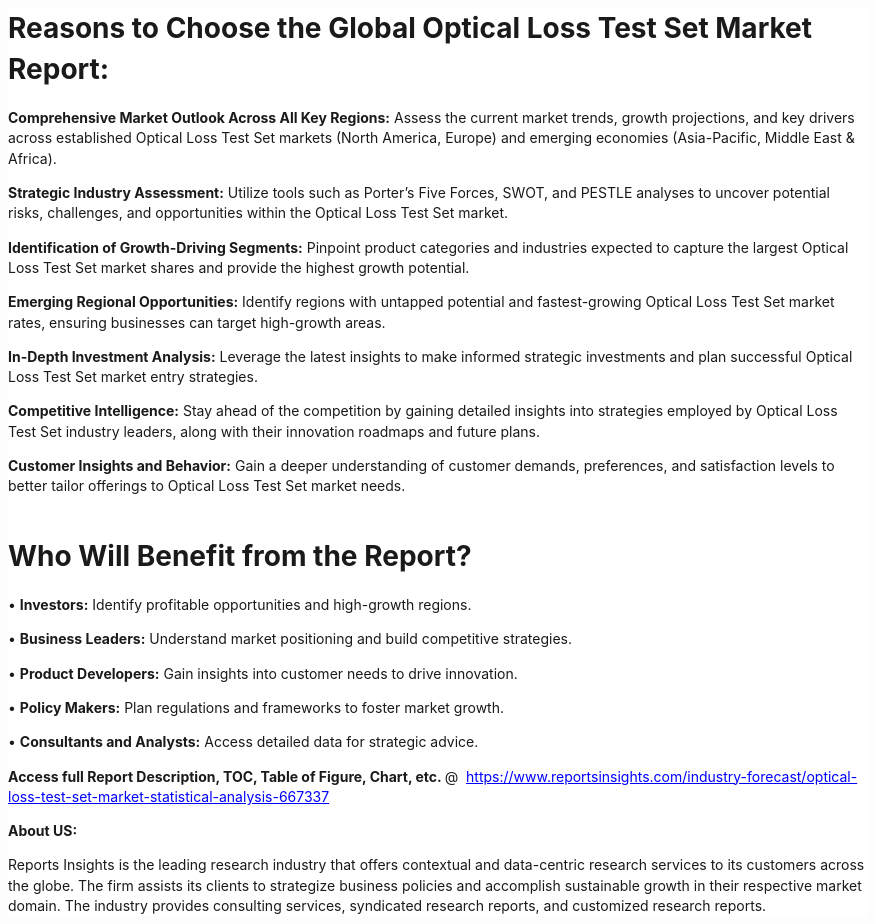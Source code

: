 # <strong>Reasons to Choose the Global Optical Loss Test Set Market Report:</strong>

<strong>Comprehensive Market Outlook Across All Key Regions:</strong>
Assess the current market trends, growth projections, and key drivers across established Optical Loss Test Set markets (North America, Europe) and emerging economies (Asia-Pacific, Middle East & Africa).

<strong>Strategic Industry Assessment:</strong>
Utilize tools such as Porter’s Five Forces, SWOT, and PESTLE analyses to uncover potential risks, challenges, and opportunities within the Optical Loss Test Set market.

<strong>Identification of Growth-Driving Segments:</strong>
Pinpoint product categories and industries expected to capture the largest Optical Loss Test Set market shares and provide the highest growth potential.

<strong>Emerging Regional Opportunities:</strong>
Identify regions with untapped potential and fastest-growing Optical Loss Test Set market rates, ensuring businesses can target high-growth areas.

<strong>In-Depth Investment Analysis:</strong>
Leverage the latest insights to make informed strategic investments and plan successful Optical Loss Test Set market entry strategies.

<strong>Competitive Intelligence:</strong>
Stay ahead of the competition by gaining detailed insights into strategies employed by Optical Loss Test Set industry leaders, along with their innovation roadmaps and future plans.

<strong>Customer Insights and Behavior:</strong>
Gain a deeper understanding of customer demands, preferences, and satisfaction levels to better tailor offerings to Optical Loss Test Set market needs.

# <strong>Who Will Benefit from the Report?</strong>

• <strong>Investors:</strong> Identify profitable opportunities and high-growth regions.

• <strong>Business Leaders:</strong> Understand market positioning and build competitive strategies.

• <strong>Product Developers:</strong> Gain insights into customer needs to drive innovation.

• <strong>Policy Makers:</strong> Plan regulations and frameworks to foster market growth.

• <strong>Consultants and Analysts:</strong> Access detailed data for strategic advice.
</ul>
<strong>Access full Report Description, TOC, Table of Figure, Chart, etc. </strong>@  <a href=https://www.reportsinsights.com/industry-forecast/optical-loss-test-set-market-statistical-analysis-667337 style=color:#0000ff;>https://www.reportsinsights.com/industry-forecast/optical-loss-test-set-market-statistical-analysis-667337</a></font>

<strong><strong>About US</strong>:</strong>

Reports Insights is the leading research industry that offers contextual and data-centric research services to its customers across the globe. The firm assists its clients to strategize business policies and accomplish sustainable growth in their respective market domain. The industry provides consulting services, syndicated research reports, and customized research reports.
